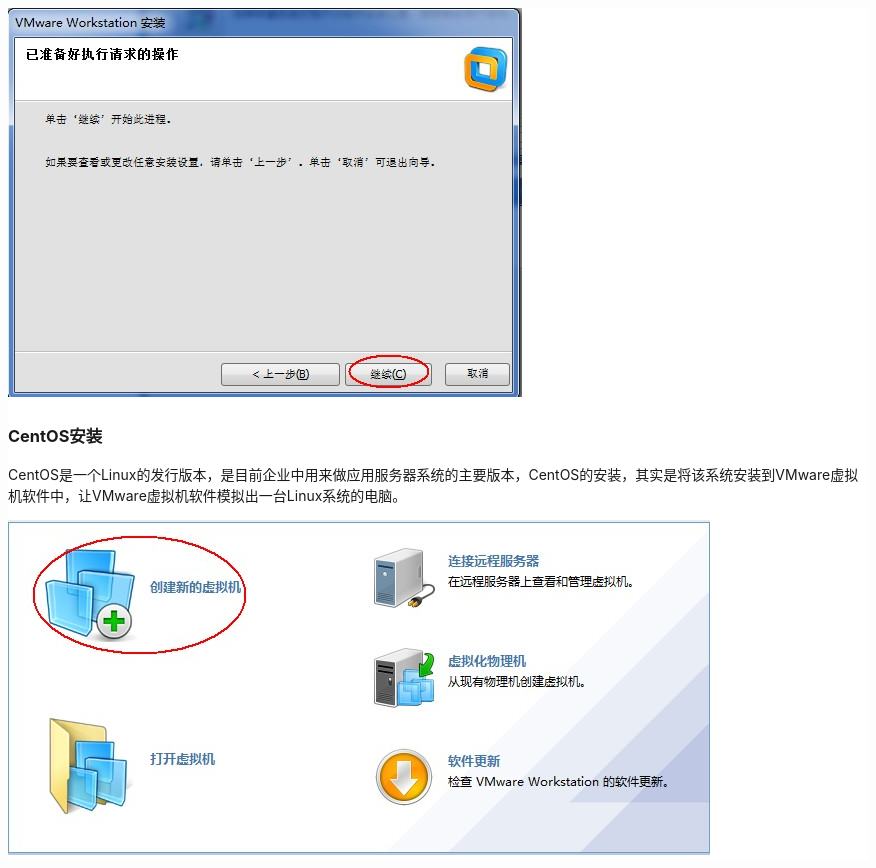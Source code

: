 ![](03-linux-assets/10.jpg)





### CentOS安装

  CentOS是一个Linux的发行版本，是目前企业中用来做应用服务器系统的主要版本，CentOS的安装，其实是将该系统安装到VMware虚拟机软件中，让VMware虚拟机软件模拟出一台Linux系统的电脑。

![](03-linux-assets/11.jpg)
